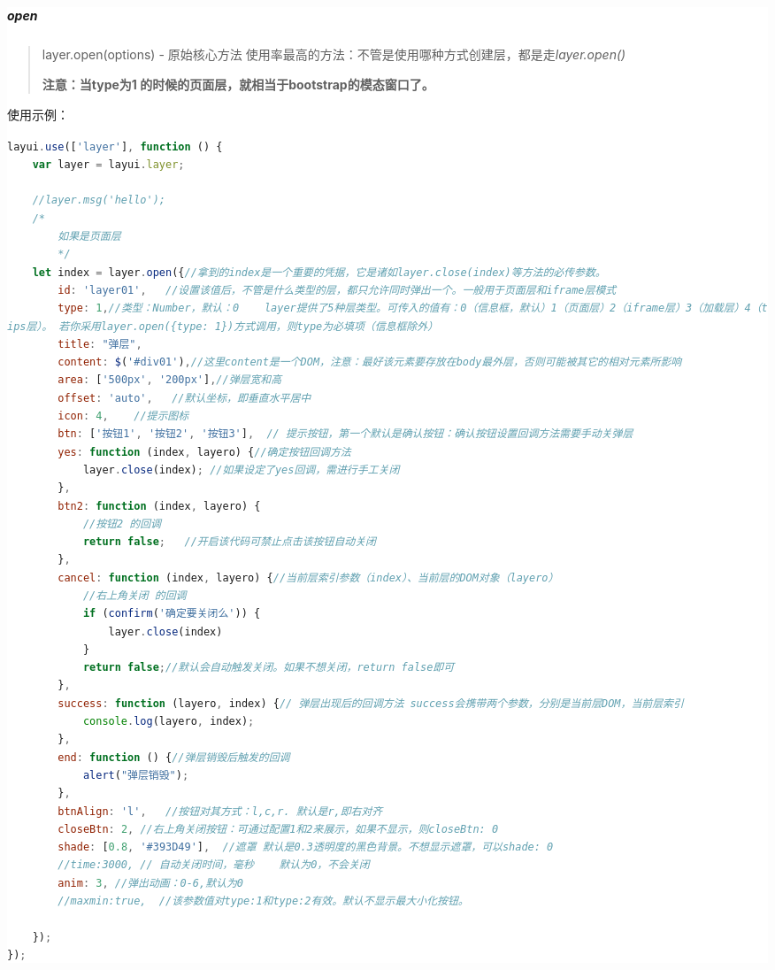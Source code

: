 

##### open

> layer.open(options) - 原始核心方法
> 使用率最高的方法：不管是使用哪种方式创建层，都是走*layer.open()*
>
> **注意：当type为1 的时候的页面层，就相当于bootstrap的模态窗口了。**

使用示例：

```js
layui.use(['layer'], function () {
    var layer = layui.layer;

    //layer.msg('hello');
    /*
        如果是页面层
        */
    let index = layer.open({//拿到的index是一个重要的凭据，它是诸如layer.close(index)等方法的必传参数。
        id: 'layer01',   //设置该值后，不管是什么类型的层，都只允许同时弹出一个。一般用于页面层和iframe层模式
        type: 1,//类型：Number，默认：0    layer提供了5种层类型。可传入的值有：0（信息框，默认）1（页面层）2（iframe层）3（加载层）4（tips层）。 若你采用layer.open({type: 1})方式调用，则type为必填项（信息框除外）
        title: "弹层",
        content: $('#div01'),//这里content是一个DOM，注意：最好该元素要存放在body最外层，否则可能被其它的相对元素所影响
        area: ['500px', '200px'],//弹层宽和高
        offset: 'auto',   //默认坐标，即垂直水平居中
        icon: 4,    //提示图标
        btn: ['按钮1', '按钮2', '按钮3'],  // 提示按钮，第一个默认是确认按钮：确认按钮设置回调方法需要手动关弹层
        yes: function (index, layero) {//确定按钮回调方法
            layer.close(index); //如果设定了yes回调，需进行手工关闭
        },
        btn2: function (index, layero) {
            //按钮2 的回调
            return false;   //开启该代码可禁止点击该按钮自动关闭
        },
        cancel: function (index, layero) {//当前层索引参数（index）、当前层的DOM对象（layero）
            //右上角关闭 的回调
            if (confirm('确定要关闭么')) {
                layer.close(index)
            }
            return false;//默认会自动触发关闭。如果不想关闭，return false即可
        },
        success: function (layero, index) {// 弹层出现后的回调方法 success会携带两个参数，分别是当前层DOM，当前层索引
            console.log(layero, index);
        },
        end: function () {//弹层销毁后触发的回调
            alert("弹层销毁");
        },
        btnAlign: 'l',   //按钮对其方式：l,c,r. 默认是r,即右对齐
        closeBtn: 2, //右上角关闭按钮：可通过配置1和2来展示，如果不显示，则closeBtn: 0
        shade: [0.8, '#393D49'],  //遮罩 默认是0.3透明度的黑色背景。不想显示遮罩，可以shade: 0
        //time:3000, // 自动关闭时间，毫秒    默认为0，不会关闭
        anim: 3, //弹出动画：0-6,默认为0
        //maxmin:true,  //该参数值对type:1和type:2有效。默认不显示最大小化按钮。

    });
});
```
